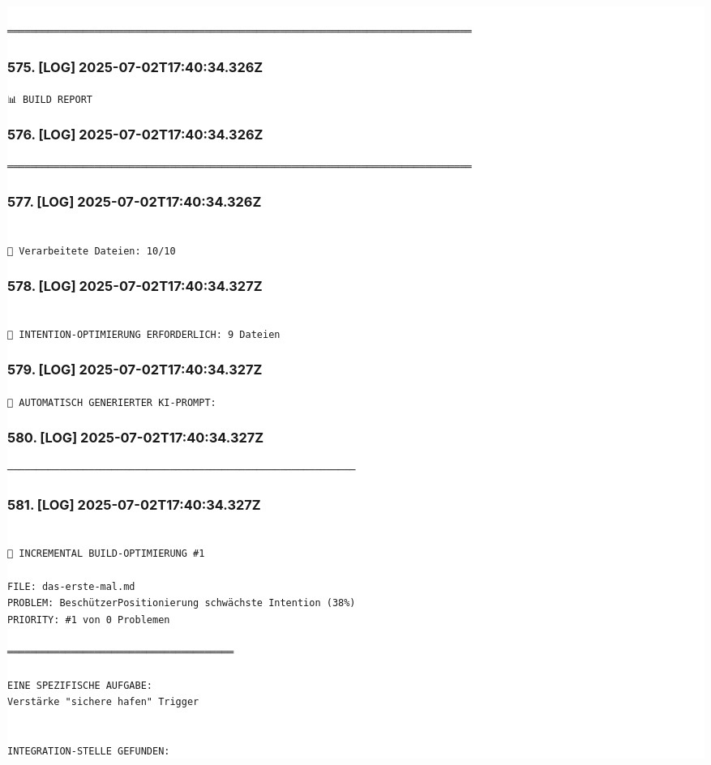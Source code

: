 ```

════════════════════════════════════════════════════════════════════════════════
```

### 575. [LOG] 2025-07-02T17:40:34.326Z

```
📊 BUILD REPORT
```

### 576. [LOG] 2025-07-02T17:40:34.326Z

```
════════════════════════════════════════════════════════════════════════════════
```

### 577. [LOG] 2025-07-02T17:40:34.326Z

```

📄 Verarbeitete Dateien: 10/10
```

### 578. [LOG] 2025-07-02T17:40:34.327Z

```

🎯 INTENTION-OPTIMIERUNG ERFORDERLICH: 9 Dateien

```

### 579. [LOG] 2025-07-02T17:40:34.327Z

```
🤖 AUTOMATISCH GENERIERTER KI-PROMPT:
```

### 580. [LOG] 2025-07-02T17:40:34.327Z

```
────────────────────────────────────────────────────────────
```

### 581. [LOG] 2025-07-02T17:40:34.327Z

```

🎯 INCREMENTAL BUILD-OPTIMIERUNG #1

FILE: das-erste-mal.md
PROBLEM: BeschützerPositionierung schwächste Intention (38%)
PRIORITY: #1 von 0 Problemen

═══════════════════════════════════════

EINE SPEZIFISCHE AUFGABE:
Verstärke "sichere hafen" Trigger


INTEGRATION-STELLE GEFUNDEN:
```